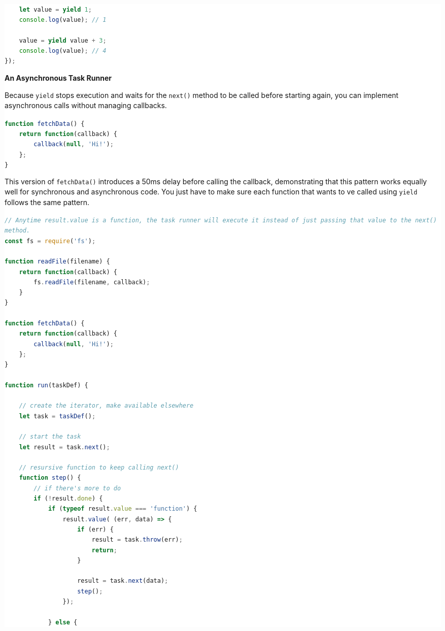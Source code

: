 ````javascript
    let value = yield 1;
    console.log(value); // 1

    value = yield value + 3;
    console.log(value); // 4
});
````

**An Asynchronous Task Runner**

Because `yield` stops execution and waits for the `next()` method to be called before starting again, you can implement asynchronous calls without managing callbacks.

````javascript
function fetchData() {
    return function(callback) {
        callback(null, 'Hi!');
    };
}
````

This version of `fetchData()` introduces a 50ms delay before calling the callback, demonstrating that this pattern works equally well for synchronous and asynchronous code. You just have to make sure each function that wants to ve called using `yield` follows the same pattern.

````javascript
// Anytime result.value is a function, the task runner will execute it instead of just passing that value to the next() method.
const fs = require('fs');

function readFile(filename) {
    return function(callback) {
        fs.readFile(filename, callback);
    }
}

function fetchData() {
    return function(callback) {
        callback(null, 'Hi!');
    };
}

function run(taskDef) {
    
    // create the iterator, make available elsewhere
    let task = taskDef();

    // start the task
    let result = task.next();

    // resursive function to keep calling next()
    function step() {
        // if there's more to do
        if (!result.done) {
            if (typeof result.value === 'function') {
                result.value( (err, data) => {
                    if (err) {
                        result = task.throw(err);
                        return;
                    }

                    result = task.next(data);
                    step();
                });

            } else {
````
